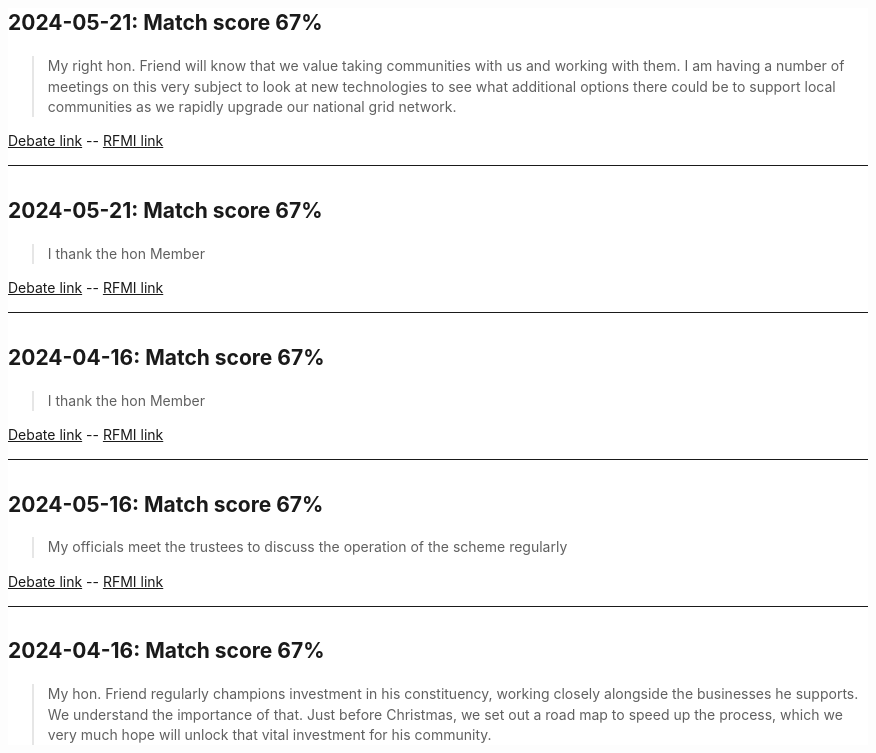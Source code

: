 

## 2024-05-21: Match score 67%

>My right hon. Friend will know that we value taking communities with us and working with them. I am having a number of meetings on this very subject to look at new technologies to see what additional options there could be to support local communities as we rapidly upgrade our national grid network.

[Debate link](https://www.theyworkforyou.com/debates/?id=2024-05-21a.744.7)  --  [RFMI link](https://www.theyworkforyou.com/mp/24870/register)


---



## 2024-05-21: Match score 67%

>I thank the hon Member

[Debate link](https://www.theyworkforyou.com/debates/?id=2024-05-21a.728.2)  --  [RFMI link](https://www.theyworkforyou.com/mp/24870/register)


---



## 2024-04-16: Match score 67%

>I thank the hon Member

[Debate link](https://www.theyworkforyou.com/debates/?id=2024-04-16e.158.7)  --  [RFMI link](https://www.theyworkforyou.com/mp/24870/register)


---



## 2024-05-16: Match score 67%

>My officials meet the trustees to discuss the operation of the scheme regularly

[Debate link](https://www.theyworkforyou.com/debates/?id=2024-05-16c.530.1)  --  [RFMI link](https://www.theyworkforyou.com/mp/24870/register)


---



## 2024-04-16: Match score 67%

>My hon. Friend regularly champions investment in his constituency, working closely alongside the businesses he supports. We understand the importance of that. Just before Christmas, we set out a road map to speed up the process, which we very much hope will unlock that vital investment for his community.
